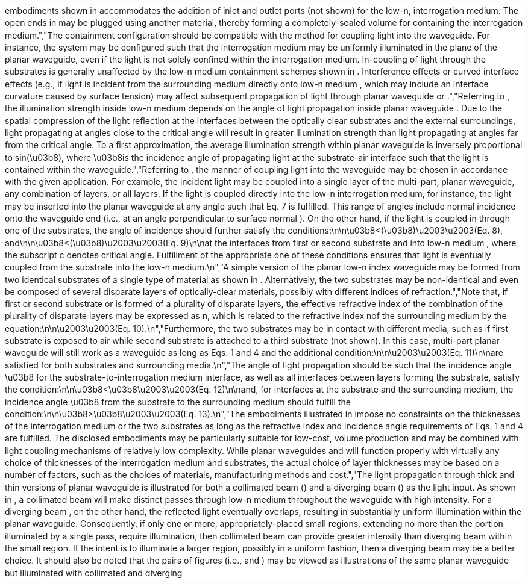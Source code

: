 embodiments shown in  accommodates the addition of inlet and outlet ports (not shown) for the low-n, interrogation medium. The open ends in  may be plugged using another material, thereby forming a completely-sealed volume for containing the interrogation medium.","The containment configuration should be compatible with the method for coupling light into the waveguide. For instance, the system may be configured such that the interrogation medium may be uniformly illuminated in the plane of the planar waveguide, even if the light is not solely confined within the interrogation medium. In-coupling of light  through the substrates is generally unaffected by the low-n medium containment schemes shown in . Interference effects or curved interface effects (e.g., if light  is incident from the surrounding medium directly onto low-n medium , which may include an interface curvature caused by surface tension) may affect subsequent propagation of light  through planar waveguide  or .","Referring to , the illumination strength inside low-n medium  depends on the angle of light propagation inside planar waveguide . Due to the spatial compression of the light reflection at the interfaces between the optically clear substrates and the external surroundings, light propagating at angles close to the critical angle will result in greater illumination strength than light propagating at angles far from the critical angle. To a first approximation, the average illumination strength within planar waveguide  is inversely proportional to sin(\u03b8), where \u03b8is the incidence angle of propagating light at the substrate-air interface such that the light is contained within the waveguide.","Referring to , the manner of coupling light into the waveguide may be chosen in accordance with the given application. For example, the incident light may be coupled into a single layer of the multi-part, planar waveguide, any combination of layers, or all layers. If the light is coupled directly into the low-n interrogation medium, for instance, the light may be inserted into the planar waveguide at any angle such that Eq. 7 is fulfilled. This range of angles include normal incidence onto the waveguide end (i.e., at an angle perpendicular to surface normal ). On the other hand, if the light is coupled in through one of the substrates, the angle of incidence should further satisfy the conditions:\n\n\u03b8<(\u03b8)\u2003\u2003(Eq. 8), and\n\n\u03b8<(\u03b8)\u2003\u2003(Eq. 9)\n\nat the interfaces from first or second substrate  and  into low-n medium , where the subscript c denotes critical angle. Fulfillment of the appropriate one of these conditions ensures that light is eventually coupled from the substrate into the low-n medium.\n","A simple version of the planar low-n index waveguide may be formed from two identical substrates of a single type of material as shown in . Alternatively, the two substrates may be non-identical and even be composed of several disparate layers of optically-clear materials, possibly with different indices of refraction.","Note that, if first or second substrate  or  is formed of a plurality of disparate layers, the effective refractive index of the combination of the plurality of disparate layers may be expressed as n, which is related to the refractive index nof the surrounding medium by the equation:\n\n\u2003\u2003(Eq. 10).\n","Furthermore, the two substrates may be in contact with different media, such as if first substrate  is exposed to air while second substrate  is attached to a third substrate (not shown). In this case, multi-part planar waveguide  will still work as a waveguide as long as Eqs. 1 and 4 and the additional condition:\n\n\u2003\u2003(Eq. 11)\n\nare satisfied for both substrates and surrounding media.\n","The angle of light propagation should be such that the incidence angle \u03b8 for the substrate-to-interrogation medium interface, as well as all interfaces between layers forming the substrate, satisfy the condition:\n\n\u03b8<\u03b8\u2003\u2003(Eq. 12)\n\nand, for interfaces at the substrate and the surrounding medium, the incidence angle \u03b8 from the substrate to the surrounding medium should fulfill the condition:\n\n\u03b8>\u03b8\u2003\u2003(Eq. 13).\n","The embodiments illustrated in  impose no constraints on the thicknesses of the interrogation medium or the two substrates as long as the refractive index and incidence angle requirements of Eqs. 1 and 4 are fulfilled. The disclosed embodiments may be particularly suitable for low-cost, volume production and may be combined with light coupling mechanisms of relatively low complexity. While planar waveguides  and  will function properly with virtually any choice of thicknesses of the interrogation medium and substrates, the actual choice of layer thicknesses may be based on a number of factors, such as the choices of materials, manufacturing methods and cost.","The light propagation through thick and thin versions of planar waveguide  is illustrated for both a collimated beam () and a diverging beam () as the light input. As shown in , a collimated beam  will make distinct passes through low-n medium  throughout the waveguide with high intensity. For a diverging beam , on the other hand, the reflected light eventually overlaps, resulting in substantially uniform illumination within the planar waveguide. Consequently, if only one or more, appropriately-placed small regions, extending no more than the portion illuminated by a single pass, require illumination, then collimated beam  can provide greater intensity than diverging beam  within the small region. If the intent is to illuminate a larger region, possibly in a uniform fashion, then a diverging beam  may be a better choice. It should also be noted that the pairs of figures (i.e.,  and ) may be viewed as illustrations of the same planar waveguide but illuminated with collimated and diverging